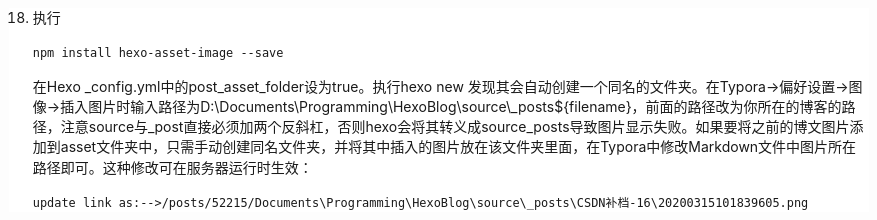 18. 执行

    ```
    npm install hexo-asset-image --save
    ```

    在Hexo _config.yml中的post_asset_folder设为true。执行hexo new <postname>发现其会自动创建一个同名的文件夹。在Typora->偏好设置->图像->插入图片时输入路径为D:\Documents\Programming\HexoBlog\source\\_posts\${filename}，前面的路径改为你所在的博客的路径，注意source与_post直接必须加两个反斜杠，否则hexo会将其转义成source_posts导致图片显示失败。如果要将之前的博文图片添加到asset文件夹中，只需手动创建同名文件夹，并将其中插入的图片放在该文件夹里面，在Typora中修改Markdown文件中图片所在路径即可。这种修改可在服务器运行时生效：

    ```
    update link as:-->/posts/52215/Documents\Programming\HexoBlog\source\_posts\CSDN补档-16\20200315101839605.png
    ```